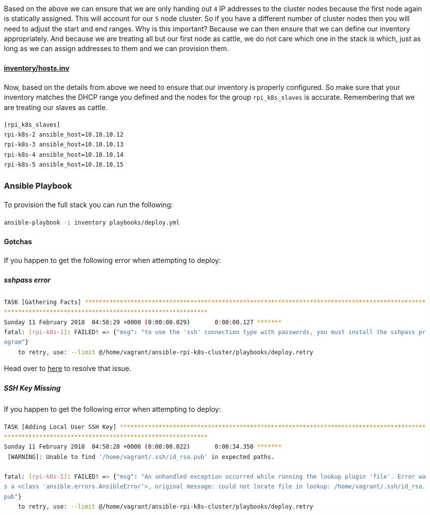 Based on the above we can ensure that we are only handing out `4` IP addresses
to the cluster nodes because the first node again is statically assigned. This
will account for our `5` node cluster. So if you have a different number of cluster
nodes then you will need to adjust the start and end ranges. Why is this important?
Because we can then ensure that we can define our inventory appropriately. And
because we are treating all but our first node as cattle, we do not care which
one in the stack is which, just as long as we can assign addresses to them and we
can provision them.

#### [inventory/hosts.inv](inventory/hosts.inv)

Now, based on the details from above we need to ensure that our inventory is
properly configured. So make sure that your inventory matches the DHCP range
you defined and the nodes for the group `rpi_k8s_slaves` is accurate. Remembering
that we are treating our slaves as cattle.

```bash
[rpi_k8s_slaves]
rpi-k8s-2 ansible_host=10.10.10.12
rpi-k8s-3 ansible_host=10.10.10.13
rpi-k8s-4 ansible_host=10.10.10.14
rpi-k8s-5 ansible_host=10.10.10.15
```

### Ansible Playbook

To provision the full stack you can run the following:

```bash
ansible-playbook -i inventory playbooks/deploy.yml
```

#### Gotchas

If you happen to get the following error when attempting to deploy:

##### sshpass error

```bash
TASK [Gathering Facts] ***********************************************************************************************************************************************************
Sunday 11 February 2018  04:56:29 +0000 (0:00:00.029)       0:00:00.127 *******
fatal: [rpi-k8s-1]: FAILED! => {"msg": "to use the 'ssh' connection type with passwords, you must install the sshpass program"}
	to retry, use: --limit @/home/vagrant/ansible-rpi-k8s-cluster/playbooks/deploy.retry
```

Head over to [here](https://everythingshouldbevirtual.com/automation/ansible-2-3-1-sshpass-error/) to resolve that issue.

##### SSH Key Missing

If you happen to get the following error when attempting to deploy:

```bash
TASK [Adding Local User SSH Key] *************************************************************************************************************************************************
Sunday 11 February 2018  04:58:28 +0000 (0:00:00.022)       0:00:34.350 *******
 [WARNING]: Unable to find '/home/vagrant/.ssh/id_rsa.pub' in expected paths.

fatal: [rpi-k8s-1]: FAILED! => {"msg": "An unhandled exception occurred while running the lookup plugin 'file'. Error was a <class 'ansible.errors.AnsibleError'>, original message: could not locate file in lookup: /home/vagrant/.ssh/id_rsa.pub"}
	to retry, use: --limit @/home/vagrant/ansible-rpi-k8s-cluster/playbooks/deploy.retry
```
